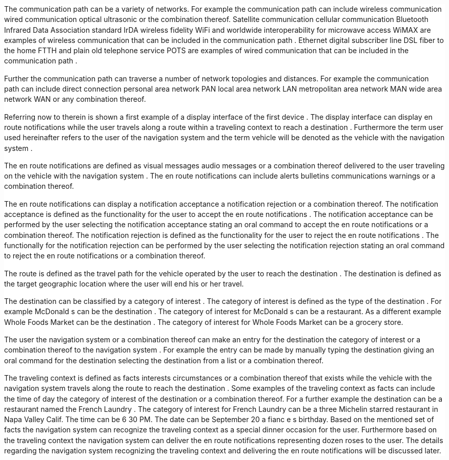 The communication path can be a variety of networks. For example the communication path can include wireless communication wired communication optical ultrasonic or the combination thereof. Satellite communication cellular communication Bluetooth Infrared Data Association standard IrDA wireless fidelity WiFi and worldwide interoperability for microwave access WiMAX are examples of wireless communication that can be included in the communication path . Ethernet digital subscriber line DSL fiber to the home FTTH and plain old telephone service POTS are examples of wired communication that can be included in the communication path .

Further the communication path can traverse a number of network topologies and distances. For example the communication path can include direct connection personal area network PAN local area network LAN metropolitan area network MAN wide area network WAN or any combination thereof.

Referring now to therein is shown a first example of a display interface of the first device . The display interface can display en route notifications while the user travels along a route within a traveling context to reach a destination . Furthermore the term user used hereinafter refers to the user of the navigation system and the term vehicle will be denoted as the vehicle with the navigation system .

The en route notifications are defined as visual messages audio messages or a combination thereof delivered to the user traveling on the vehicle with the navigation system . The en route notifications can include alerts bulletins communications warnings or a combination thereof.

The en route notifications can display a notification acceptance a notification rejection or a combination thereof. The notification acceptance is defined as the functionality for the user to accept the en route notifications . The notification acceptance can be performed by the user selecting the notification acceptance stating an oral command to accept the en route notifications or a combination thereof. The notification rejection is defined as the functionality for the user to reject the en route notifications . The functionally for the notification rejection can be performed by the user selecting the notification rejection stating an oral command to reject the en route notifications or a combination thereof.

The route is defined as the travel path for the vehicle operated by the user to reach the destination . The destination is defined as the target geographic location where the user will end his or her travel.

The destination can be classified by a category of interest . The category of interest is defined as the type of the destination . For example McDonald s can be the destination . The category of interest for McDonald s can be a restaurant. As a different example Whole Foods Market can be the destination . The category of interest for Whole Foods Market can be a grocery store.

The user the navigation system or a combination thereof can make an entry for the destination the category of interest or a combination thereof to the navigation system . For example the entry can be made by manually typing the destination giving an oral command for the destination selecting the destination from a list or a combination thereof.

The traveling context is defined as facts interests circumstances or a combination thereof that exists while the vehicle with the navigation system travels along the route to reach the destination . Some examples of the traveling context as facts can include the time of day the category of interest of the destination or a combination thereof. For a further example the destination can be a restaurant named the French Laundry . The category of interest for French Laundry can be a three Michelin starred restaurant in Napa Valley Calif. The time can be 6 30 PM. The date can be September 20 a fianc e s birthday. Based on the mentioned set of facts the navigation system can recognize the traveling context as a special dinner occasion for the user. Furthermore based on the traveling context the navigation system can deliver the en route notifications representing dozen roses to the user. The details regarding the navigation system recognizing the traveling context and delivering the en route notifications will be discussed later.
